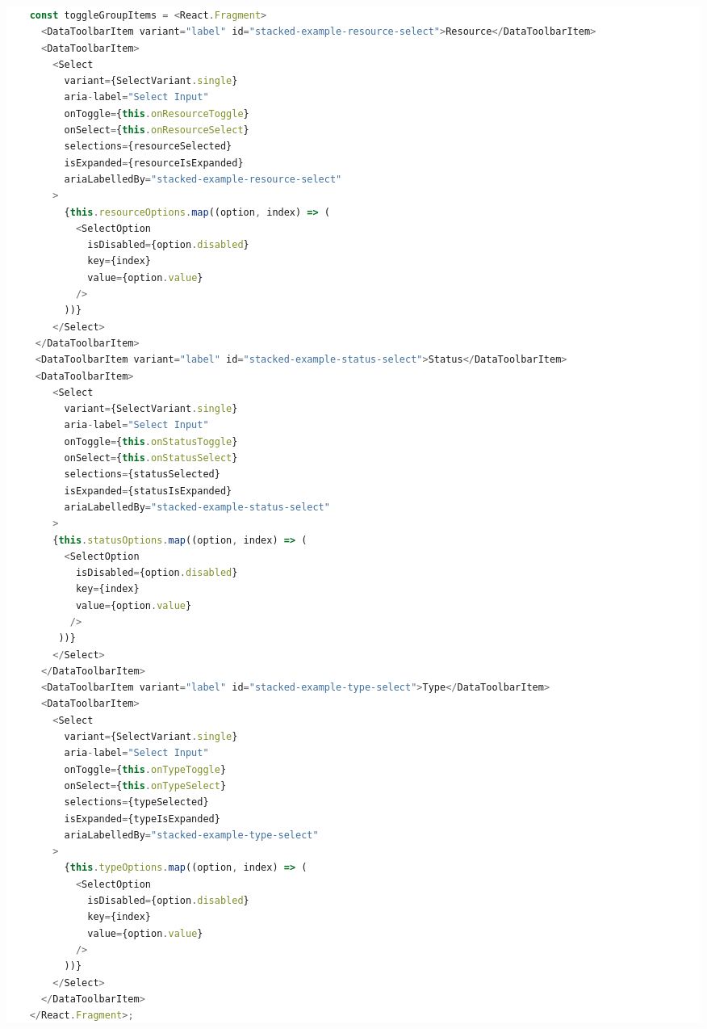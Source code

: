 ```js title=Stacked
    const toggleGroupItems = <React.Fragment>
      <DataToolbarItem variant="label" id="stacked-example-resource-select">Resource</DataToolbarItem>
      <DataToolbarItem>
        <Select
          variant={SelectVariant.single}
          aria-label="Select Input"
          onToggle={this.onResourceToggle}
          onSelect={this.onResourceSelect}
          selections={resourceSelected}
          isExpanded={resourceIsExpanded}
          ariaLabelledBy="stacked-example-resource-select"
        >
          {this.resourceOptions.map((option, index) => (
            <SelectOption
              isDisabled={option.disabled}
              key={index}
              value={option.value}
            />
          ))}
        </Select>
     </DataToolbarItem>
     <DataToolbarItem variant="label" id="stacked-example-status-select">Status</DataToolbarItem>
     <DataToolbarItem>
        <Select
          variant={SelectVariant.single}
          aria-label="Select Input"
          onToggle={this.onStatusToggle}
          onSelect={this.onStatusSelect}
          selections={statusSelected}
          isExpanded={statusIsExpanded}
          ariaLabelledBy="stacked-example-status-select"
        >
        {this.statusOptions.map((option, index) => (
          <SelectOption
            isDisabled={option.disabled}
            key={index}
            value={option.value}
           />
         ))}
        </Select>
      </DataToolbarItem>
      <DataToolbarItem variant="label" id="stacked-example-type-select">Type</DataToolbarItem>
      <DataToolbarItem>
        <Select
          variant={SelectVariant.single}
          aria-label="Select Input"
          onToggle={this.onTypeToggle}
          onSelect={this.onTypeSelect}
          selections={typeSelected}
          isExpanded={typeIsExpanded}
          ariaLabelledBy="stacked-example-type-select"
        >
          {this.typeOptions.map((option, index) => (
            <SelectOption
              isDisabled={option.disabled}
              key={index}
              value={option.value}
            />
          ))}
        </Select>
      </DataToolbarItem>
    </React.Fragment>;
```